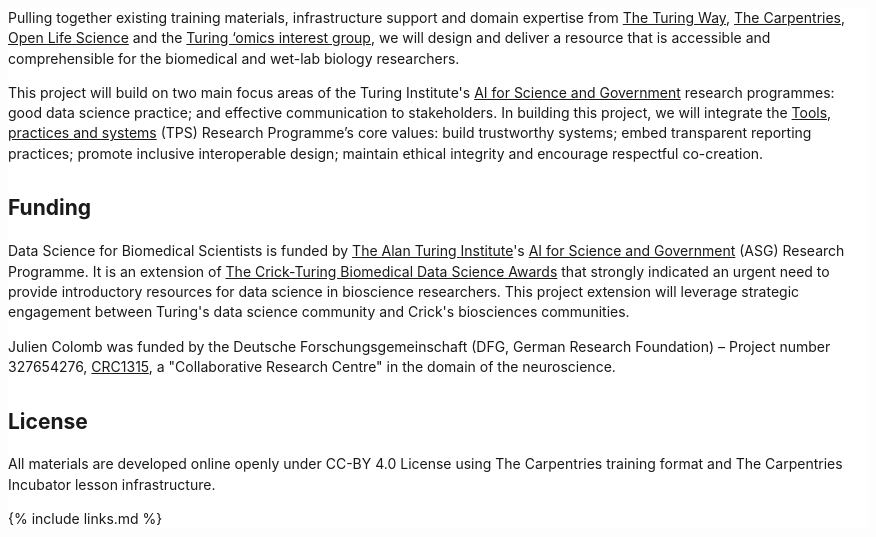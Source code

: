 Pulling together existing training materials, infrastructure support and domain expertise from [The Turing Way](https://the-turing-way.netlify.app/), [The Carpentries](https://carpentries.org/), [Open Life Science](https://openlifesci.org/) and the [Turing ‘omics interest group](https://www.turing.ac.uk/research/interest-groups/omics-data-generation-and-analysis-group), we will design and deliver a resource that is accessible and comprehensible for the biomedical and wet-lab biology researchers.

This project will build on two main focus areas of the Turing Institute's [AI for Science and Government](https://www.turing.ac.uk/research/asg) research programmes: good data science practice; and effective communication to stakeholders. In building this project, we will integrate the [Tools, practices and systems](https://www.turing.ac.uk/work-turing/tools-practices-and-systems-open-leadership-team-call-volunteering) (TPS) Research Programme’s core values: build trustworthy systems; embed transparent reporting practices; promote inclusive interoperable design; maintain ethical integrity and encourage respectful co-creation.


## Funding

Data Science for Biomedical Scientists is funded by [The Alan Turing Institute](https://www.turing.ac.uk)'s [AI for Science and Government](https://www.turing.ac.uk/research/asg) (ASG) Research Programme. It is an extension of [The Crick-Turing Biomedical Data Science Awards](https://www.turing.ac.uk/research/research-projects/crick-turing-biomedical-data-science-awards) that strongly indicated an urgent need to provide introductory resources for data science in bioscience researchers. This project extension will leverage strategic engagement between Turing's data science community and Crick's biosciences communities.

Julien Colomb was funded by the Deutsche Forschungsgemeinschaft (DFG, German Research Foundation) – Project number 327654276,
 [CRC1315](https://www.sfb1315.de), a "Collaborative Research Centre" in the domain of the neuroscience. 


## License

All materials are developed online openly under CC-BY 4.0 License using The Carpentries training format and The Carpentries Incubator lesson infrastructure.

{% include links.md %}

